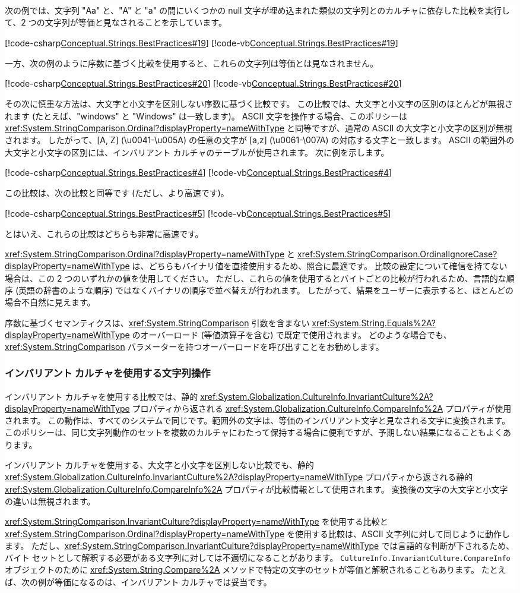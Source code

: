 次の例では、文字列 "Aa" と、"A" と "a" の間にいくつかの null 文字が埋め込まれた類似の文字列とのカルチャに依存した比較を実行して、2 つの文字列が等価と見なされることを示しています。

[!code-csharp[Conceptual.Strings.BestPractices#19](~/samples/snippets/csharp/VS_Snippets_CLR/conceptual.strings.bestpractices/cs/embeddednulls1.cs#19)]
 [!code-vb[Conceptual.Strings.BestPractices#19](~/samples/snippets/visualbasic/VS_Snippets_CLR/conceptual.strings.bestpractices/vb/embeddednulls1.vb#19)]

一方、次の例のように序数に基づく比較を使用すると、これらの文字列は等価とは見なされません。

[!code-csharp[Conceptual.Strings.BestPractices#20](~/samples/snippets/csharp/VS_Snippets_CLR/conceptual.strings.bestpractices/cs/embeddednulls2.cs#20)]
[!code-vb[Conceptual.Strings.BestPractices#20](~/samples/snippets/visualbasic/VS_Snippets_CLR/conceptual.strings.bestpractices/vb/embeddednulls2.vb#20)]

その次に慎重な方法は、大文字と小文字を区別しない序数に基づく比較です。 この比較では、大文字と小文字の区別のほとんどが無視されます (たとえば、"windows" と "Windows" は一致します)。 ASCII 文字を操作する場合、このポリシーは <xref:System.StringComparison.Ordinal?displayProperty=nameWithType> と同等ですが、通常の ASCII の大文字と小文字の区別が無視されます。 したがって、[A, Z] (\u0041-\u005A) の任意の文字が [a,z] (\u0061-\007A) の対応する文字と一致します。 ASCII の範囲外の大文字と小文字の区別には、インバリアント カルチャのテーブルが使用されます。 次に例を示します。

[!code-csharp[Conceptual.Strings.BestPractices#4](~/samples/snippets/csharp/VS_Snippets_CLR/conceptual.strings.bestpractices/cs/comparison2.cs#4)]
[!code-vb[Conceptual.Strings.BestPractices#4](~/samples/snippets/visualbasic/VS_Snippets_CLR/conceptual.strings.bestpractices/vb/comparison2.vb#4)]

この比較は、次の比較と同等です (ただし、より高速です)。

[!code-csharp[Conceptual.Strings.BestPractices#5](~/samples/snippets/csharp/VS_Snippets_CLR/conceptual.strings.bestpractices/cs/comparison2.cs#5)]
[!code-vb[Conceptual.Strings.BestPractices#5](~/samples/snippets/visualbasic/VS_Snippets_CLR/conceptual.strings.bestpractices/vb/comparison2.vb#5)]

とはいえ、これらの比較はどちらも非常に高速です。

<xref:System.StringComparison.Ordinal?displayProperty=nameWithType> と <xref:System.StringComparison.OrdinalIgnoreCase?displayProperty=nameWithType> は、どちらもバイナリ値を直接使用するため、照合に最適です。 比較の設定について確信を持てない場合は、この 2 つのいずれかの値を使用してください。 ただし、これらの値を使用するとバイトごとの比較が行われるため、言語的な順序 (英語の辞書のような順序) ではなくバイナリの順序で並べ替えが行われます。 したがって、結果をユーザーに表示すると、ほとんどの場合不自然に見えます。

序数に基づくセマンティクスは、<xref:System.StringComparison> 引数を含まない <xref:System.String.Equals%2A?displayProperty=nameWithType> のオーバーロード (等値演算子を含む) で既定で使用されます。 どのような場合でも、 <xref:System.StringComparison> パラメーターを持つオーバーロードを呼び出すことをお勧めします。

### <a name="string-operations-that-use-the-invariant-culture"></a>インバリアント カルチャを使用する文字列操作

インバリアント カルチャを使用する比較では、静的 <xref:System.Globalization.CultureInfo.InvariantCulture%2A?displayProperty=nameWithType> プロパティから返される <xref:System.Globalization.CultureInfo.CompareInfo%2A> プロパティが使用されます。 この動作は、すべてのシステムで同じです。範囲外の文字は、等価のインバリアント文字と見なされる文字に変換されます。 このポリシーは、同じ文字列動作のセットを複数のカルチャにわたって保持する場合に便利ですが、予期しない結果になることもよくあります。

インバリアント カルチャを使用する、大文字と小文字を区別しない比較でも、静的 <xref:System.Globalization.CultureInfo.InvariantCulture%2A?displayProperty=nameWithType> プロパティから返される静的 <xref:System.Globalization.CultureInfo.CompareInfo%2A> プロパティが比較情報として使用されます。 変換後の文字の大文字と小文字の違いは無視されます。

<xref:System.StringComparison.InvariantCulture?displayProperty=nameWithType> を使用する比較と <xref:System.StringComparison.Ordinal?displayProperty=nameWithType> を使用する比較は、ASCII 文字列に対して同じように動作します。 ただし、<xref:System.StringComparison.InvariantCulture?displayProperty=nameWithType> では言語的な判断が下されるため、バイト セットとして解釈する必要がある文字列に対しては不適切になることがあります。 `CultureInfo.InvariantCulture.CompareInfo` オブジェクトのために <xref:System.String.Compare%2A> メソッドで特定の文字のセットが等価と解釈されることもあります。 たとえば、次の例が等価になるのは、インバリアント カルチャでは妥当です。
